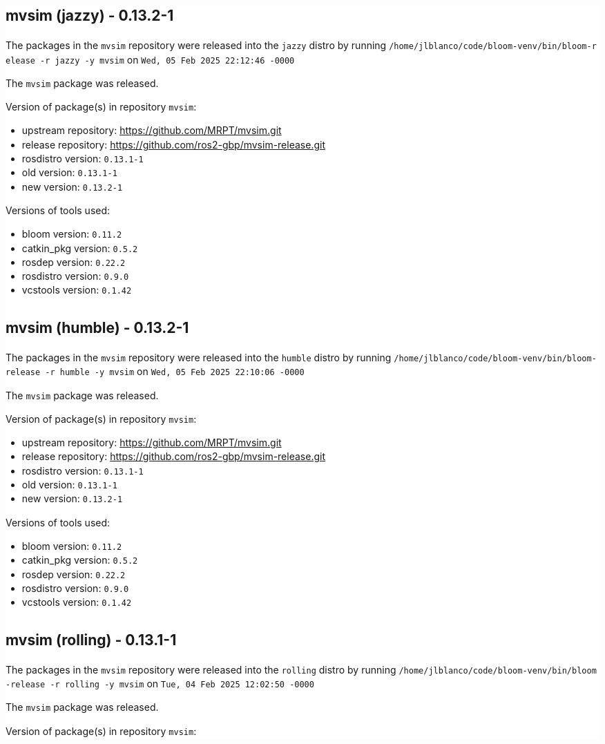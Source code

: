 
## mvsim (jazzy) - 0.13.2-1

The packages in the `mvsim` repository were released into the `jazzy` distro by running `/home/jlblanco/code/bloom-venv/bin/bloom-release -r jazzy -y mvsim` on `Wed, 05 Feb 2025 22:12:46 -0000`

The `mvsim` package was released.

Version of package(s) in repository `mvsim`:

- upstream repository: https://github.com/MRPT/mvsim.git
- release repository: https://github.com/ros2-gbp/mvsim-release.git
- rosdistro version: `0.13.1-1`
- old version: `0.13.1-1`
- new version: `0.13.2-1`

Versions of tools used:

- bloom version: `0.11.2`
- catkin_pkg version: `0.5.2`
- rosdep version: `0.22.2`
- rosdistro version: `0.9.0`
- vcstools version: `0.1.42`


## mvsim (humble) - 0.13.2-1

The packages in the `mvsim` repository were released into the `humble` distro by running `/home/jlblanco/code/bloom-venv/bin/bloom-release -r humble -y mvsim` on `Wed, 05 Feb 2025 22:10:06 -0000`

The `mvsim` package was released.

Version of package(s) in repository `mvsim`:

- upstream repository: https://github.com/MRPT/mvsim.git
- release repository: https://github.com/ros2-gbp/mvsim-release.git
- rosdistro version: `0.13.1-1`
- old version: `0.13.1-1`
- new version: `0.13.2-1`

Versions of tools used:

- bloom version: `0.11.2`
- catkin_pkg version: `0.5.2`
- rosdep version: `0.22.2`
- rosdistro version: `0.9.0`
- vcstools version: `0.1.42`


## mvsim (rolling) - 0.13.1-1

The packages in the `mvsim` repository were released into the `rolling` distro by running `/home/jlblanco/code/bloom-venv/bin/bloom-release -r rolling -y mvsim` on `Tue, 04 Feb 2025 12:02:50 -0000`

The `mvsim` package was released.

Version of package(s) in repository `mvsim`:
